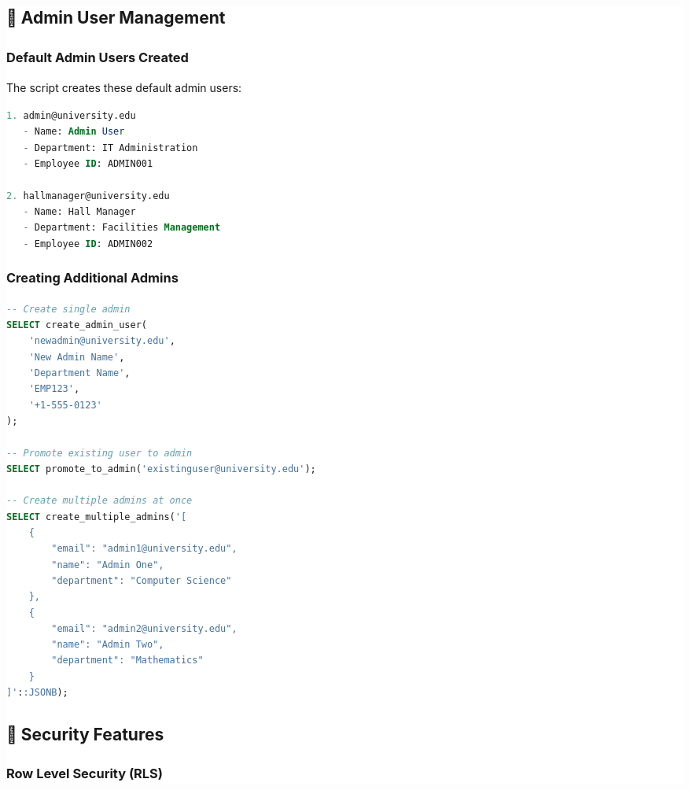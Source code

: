 ## 👤 Admin User Management

### Default Admin Users Created

The script creates these default admin users:

```sql
1. admin@university.edu
   - Name: Admin User
   - Department: IT Administration
   - Employee ID: ADMIN001

2. hallmanager@university.edu
   - Name: Hall Manager
   - Department: Facilities Management
   - Employee ID: ADMIN002
```

### Creating Additional Admins

```sql
-- Create single admin
SELECT create_admin_user(
    'newadmin@university.edu',
    'New Admin Name',
    'Department Name',
    'EMP123',
    '+1-555-0123'
);

-- Promote existing user to admin
SELECT promote_to_admin('existinguser@university.edu');

-- Create multiple admins at once
SELECT create_multiple_admins('[
    {
        "email": "admin1@university.edu",
        "name": "Admin One",
        "department": "Computer Science"
    },
    {
        "email": "admin2@university.edu",
        "name": "Admin Two",
        "department": "Mathematics"
    }
]'::JSONB);
```

## 🔐 Security Features

### Row Level Security (RLS)
